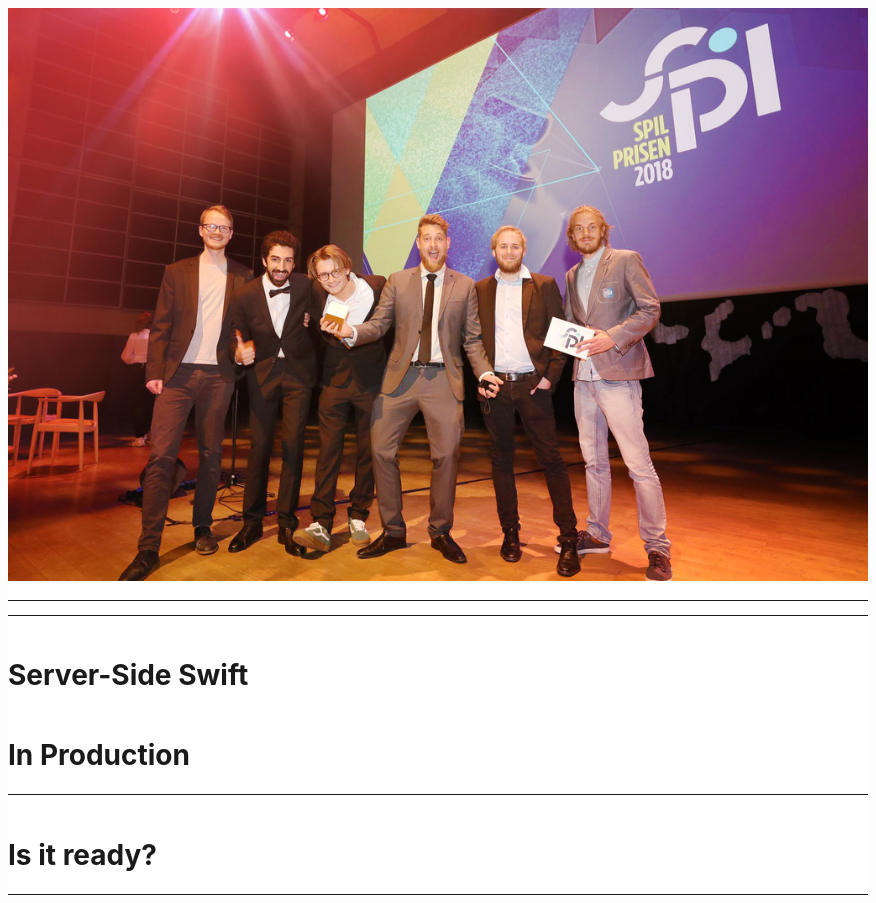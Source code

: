 ![fill](slides-michaelized.jpg)

---

![autoplay mute ](slides-speakerdex.mp4)

---

# Server-Side Swift
# In Production

![fill mute loop autoplay filtered](slides-thebox.mp4)

---

# Is it ready?

---

